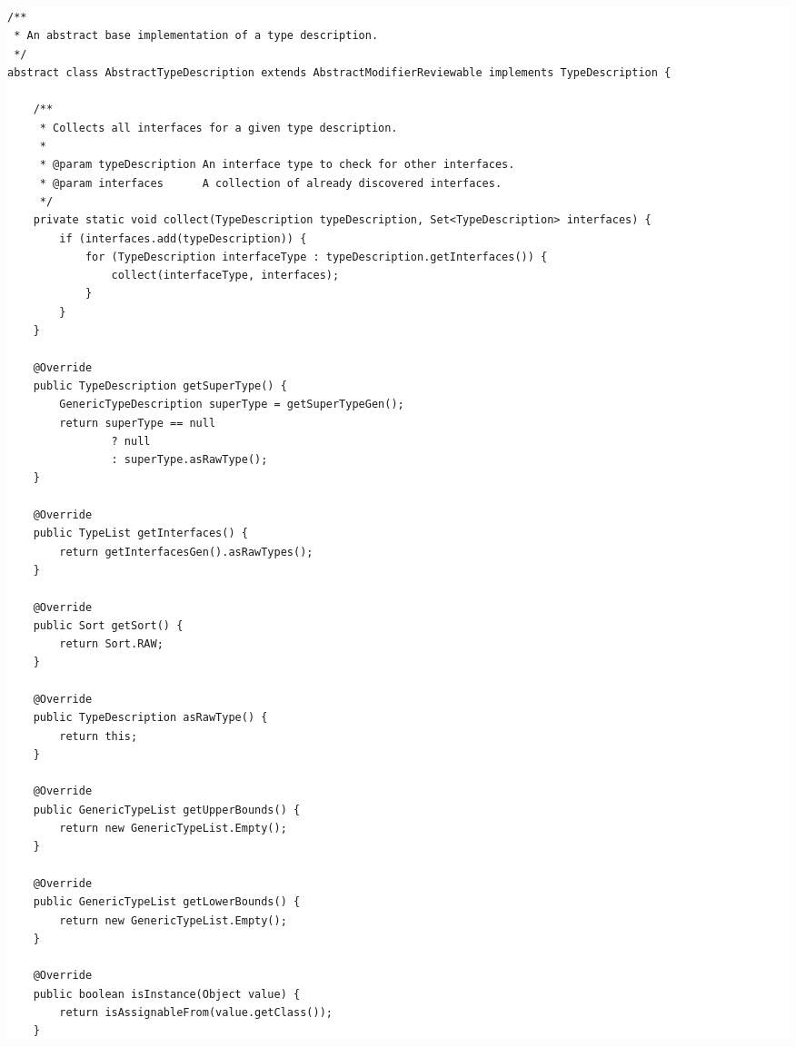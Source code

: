     /**
     * An abstract base implementation of a type description.
     */
    abstract class AbstractTypeDescription extends AbstractModifierReviewable implements TypeDescription {

        /**
         * Collects all interfaces for a given type description.
         *
         * @param typeDescription An interface type to check for other interfaces.
         * @param interfaces      A collection of already discovered interfaces.
         */
        private static void collect(TypeDescription typeDescription, Set<TypeDescription> interfaces) {
            if (interfaces.add(typeDescription)) {
                for (TypeDescription interfaceType : typeDescription.getInterfaces()) {
                    collect(interfaceType, interfaces);
                }
            }
        }

        @Override
        public TypeDescription getSuperType() {
            GenericTypeDescription superType = getSuperTypeGen();
            return superType == null
                    ? null
                    : superType.asRawType();
        }

        @Override
        public TypeList getInterfaces() {
            return getInterfacesGen().asRawTypes();
        }

        @Override
        public Sort getSort() {
            return Sort.RAW;
        }

        @Override
        public TypeDescription asRawType() {
            return this;
        }

        @Override
        public GenericTypeList getUpperBounds() {
            return new GenericTypeList.Empty();
        }

        @Override
        public GenericTypeList getLowerBounds() {
            return new GenericTypeList.Empty();
        }

        @Override
        public boolean isInstance(Object value) {
            return isAssignableFrom(value.getClass());
        }
